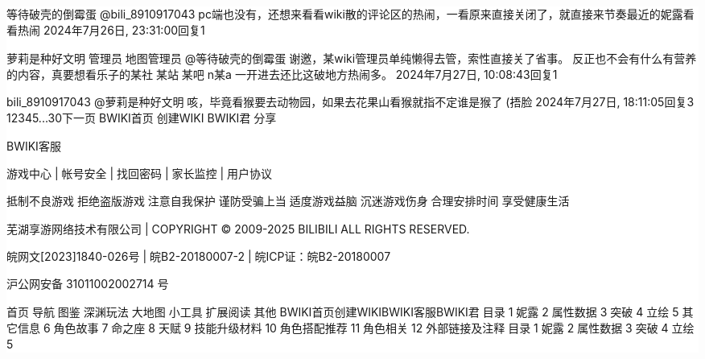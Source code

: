 等待破壳的倒霉蛋
@bili_8910917043
pc端也没有，还想来看看wiki散的评论区的热闹，一看原来直接关闭了，就直接来节奏最近的妮露看看热闹
2024年7月26日, 23:31:00回复1

萝莉是种好文明
管理员
地图管理员
@等待破壳的倒霉蛋
谢邀，某wiki管理员单纯懒得去管，索性直接关了省事。
反正也不会有什么有营养的内容，真要想看乐子的某社 某站 某吧 n某a 一开进去还比这破地方热闹多。
2024年7月27日, 10:08:43回复1

bili_8910917043
@萝莉是种好文明
咳，毕竟看猴要去动物园，如果去花果山看猴就指不定谁是猴了 (捂脸
2024年7月27日, 18:11:05回复3
12345...30下一页
BWIKI首页
创建WIKI
BWIKI君
分享

BWIKI客服

游戏中心 | 帐号安全 | 找回密码 | 家长监控 | 用户协议

抵制不良游戏 拒绝盗版游戏 注意自我保护 谨防受骗上当 适度游戏益脑 沉迷游戏伤身 合理安排时间 享受健康生活

芜湖享游网络技术有限公司 | COPYRIGHT © 2009-2025 BILIBILI ALL RIGHTS RESERVED.

皖网文[2023]1840-026号 | 皖B2-20180007-2 | 皖ICP证：皖B2-20180007

 沪公网安备 31011002002714 号


首页
导航
图鉴
深渊玩法
大地图
小工具
扩展阅读
其他
BWIKI首页创建WIKIBWIKI客服BWIKI君
目录
1 妮露
2 属性数据
3 突破
4 立绘
5 其它信息
6 角色故事
7 命之座
8 天赋
9 技能升级材料
10 角色搭配推荐
11 角色相关
12 外部链接及注释
目录
1
妮露
2
属性数据
3
突破
4
立绘
5